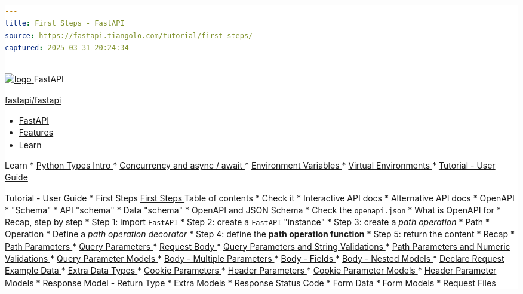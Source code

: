 ```yaml
---
title: First Steps - FastAPI
source: https://fastapi.tiangolo.com/tutorial/first-steps/
captured: 2025-03-31 20:24:34
---
```


[ ![logo](../../img/icon-white.svg) ](../.. "FastAPI") FastAPI 

[ fastapi/fastapi  ](https://github.com/fastapi/fastapi "Go to repository")

  * [ FastAPI  ](../..)
  * [ Features  ](../../features/)
  * [ Learn  ](../../learn/)

Learn 
    * [ Python Types Intro  ](../../python-types/)
    * [ Concurrency and async / await  ](../../async/)
    * [ Environment Variables  ](../../environment-variables/)
    * [ Virtual Environments  ](../../virtual-environments/)
    * [ Tutorial - User Guide  ](../)

Tutorial - User Guide 
      * First Steps  [ First Steps  ](./) Table of contents 
        * Check it 
        * Interactive API docs 
        * Alternative API docs 
        * OpenAPI 
          * "Schema" 
          * API "schema" 
          * Data "schema" 
          * OpenAPI and JSON Schema 
          * Check the `openapi.json`
          * What is OpenAPI for 
        * Recap, step by step 
          * Step 1: import `FastAPI`
          * Step 2: create a `FastAPI` "instance" 
          * Step 3: create a _path operation_
            * Path 
            * Operation 
            * Define a _path operation decorator_
          * Step 4: define the **path operation function**
          * Step 5: return the content 
        * Recap 
      * [ Path Parameters  ](../path-params/)
      * [ Query Parameters  ](../query-params/)
      * [ Request Body  ](../body/)
      * [ Query Parameters and String Validations  ](../query-params-str-validations/)
      * [ Path Parameters and Numeric Validations  ](../path-params-numeric-validations/)
      * [ Query Parameter Models  ](../query-param-models/)
      * [ Body - Multiple Parameters  ](../body-multiple-params/)
      * [ Body - Fields  ](../body-fields/)
      * [ Body - Nested Models  ](../body-nested-models/)
      * [ Declare Request Example Data  ](../schema-extra-example/)
      * [ Extra Data Types  ](../extra-data-types/)
      * [ Cookie Parameters  ](../cookie-params/)
      * [ Header Parameters  ](../header-params/)
      * [ Cookie Parameter Models  ](../cookie-param-models/)
      * [ Header Parameter Models  ](../header-param-models/)
      * [ Response Model - Return Type  ](../response-model/)
      * [ Extra Models  ](../extra-models/)
      * [ Response Status Code  ](../response-status-code/)
      * [ Form Data  ](../request-forms/)
      * [ Form Models  ](../request-form-models/)
      * [ Request Files  ](../request-files/)